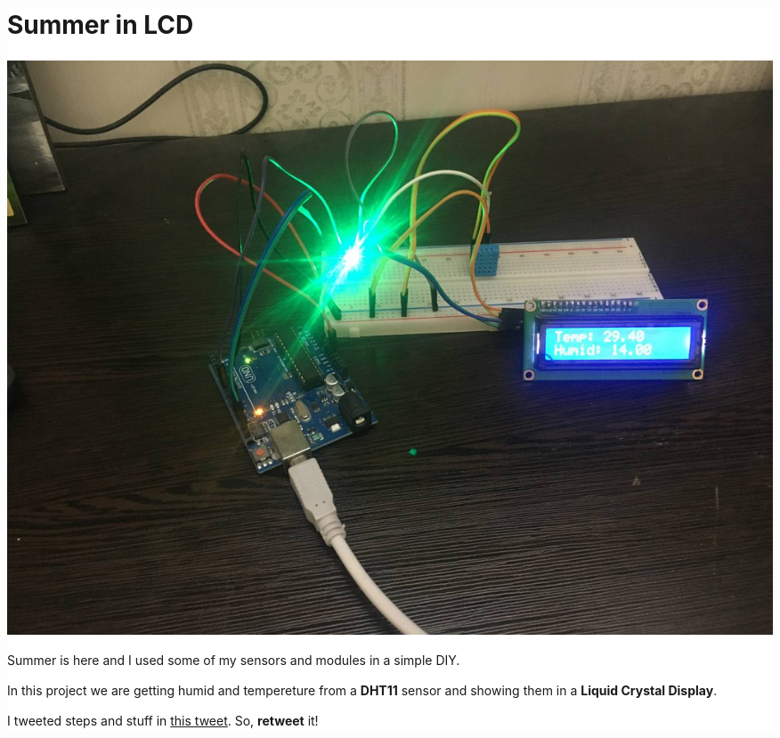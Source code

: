 # Summer in LCD

<img src="images/diy.jpg" alt="diy" width="100%" />

Summer is here and I used some of my sensors and modules in a simple DIY.

In this project we are getting humid and tempereture from a **DHT11** sensor and showing them in a **Liquid Crystal Display**.

I tweeted steps and stuff in [this tweet](https://twitter.com/GNU_Amir/status/1540365414236147714?s=20&t=ch3z2gWIKgDQdmC2hiq3uw). So, **retweet** it!